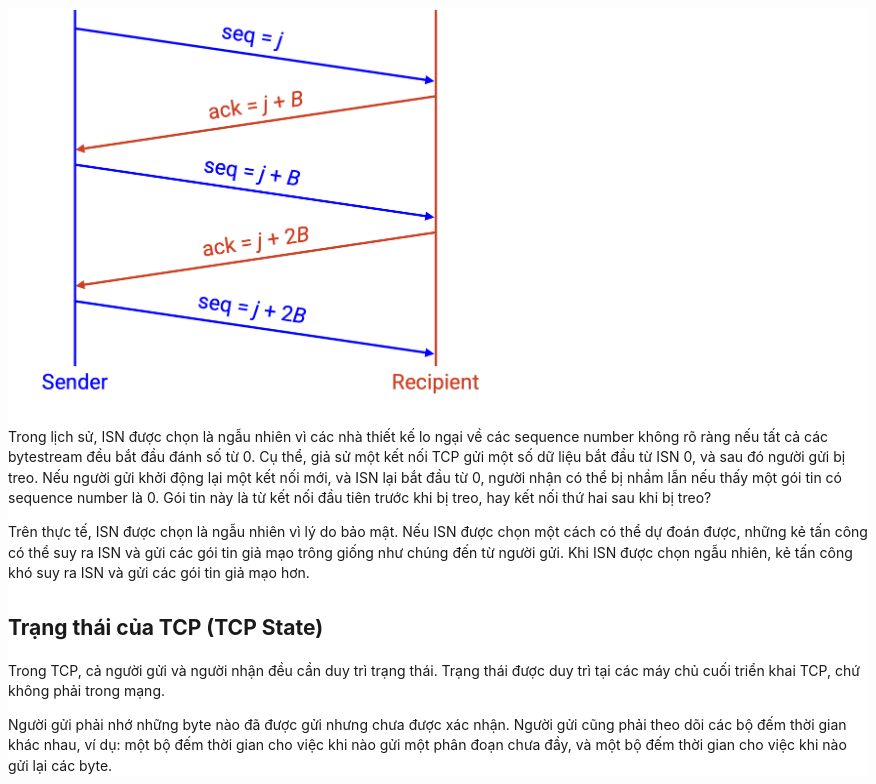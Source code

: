 <img width="500px" src="../assets/transport/3-040-seq-num3.png">

Trong lịch sử, ISN được chọn là ngẫu nhiên vì các nhà thiết kế lo ngại về các sequence number không rõ ràng nếu tất cả các bytestream đều bắt đầu đánh số từ 0. Cụ thể, giả sử một kết nối TCP gửi một số dữ liệu bắt đầu từ ISN 0, và sau đó người gửi bị treo. Nếu người gửi khởi động lại một kết nối mới, và ISN lại bắt đầu từ 0, người nhận có thể bị nhầm lẫn nếu thấy một gói tin có sequence number là 0. Gói tin này là từ kết nối đầu tiên trước khi bị treo, hay kết nối thứ hai sau khi bị treo?

Trên thực tế, ISN được chọn là ngẫu nhiên vì lý do bảo mật. Nếu ISN được chọn một cách có thể dự đoán được, những kẻ tấn công có thể suy ra ISN và gửi các gói tin giả mạo trông giống như chúng đến từ người gửi. Khi ISN được chọn ngẫu nhiên, kẻ tấn công khó suy ra ISN và gửi các gói tin giả mạo hơn.

## Trạng thái của TCP (TCP State)

Trong TCP, cả người gửi và người nhận đều cần duy trì trạng thái. Trạng thái được duy trì tại các máy chủ cuối triển khai TCP, chứ không phải trong mạng.

Người gửi phải nhớ những byte nào đã được gửi nhưng chưa được xác nhận. Người gửi cũng phải theo dõi các bộ đếm thời gian khác nhau, ví dụ: một bộ đếm thời gian cho việc khi nào gửi một phân đoạn chưa đầy, và một bộ đếm thời gian cho việc khi nào gửi lại các byte.
